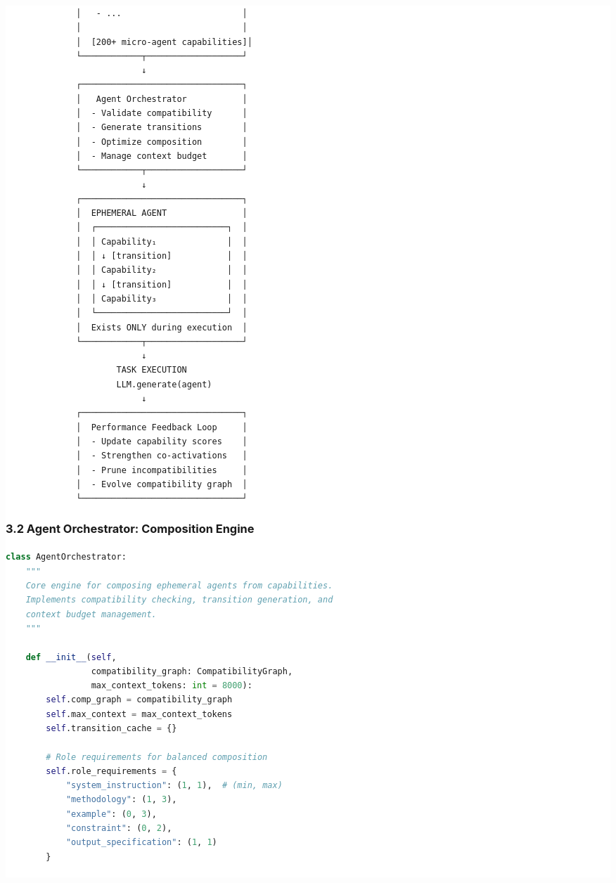```
              │   - ...                        │
              │                                │
              │  [200+ micro-agent capabilities]│
              └────────────┬───────────────────┘
                           ↓
              ┌────────────────────────────────┐
              │   Agent Orchestrator           │
              │  - Validate compatibility      │
              │  - Generate transitions        │
              │  - Optimize composition        │
              │  - Manage context budget       │
              └────────────┬───────────────────┘
                           ↓
              ┌────────────────────────────────┐
              │  EPHEMERAL AGENT               │
              │  ┌──────────────────────────┐  │
              │  │ Capability₁              │  │
              │  │ ↓ [transition]           │  │
              │  │ Capability₂              │  │
              │  │ ↓ [transition]           │  │
              │  │ Capability₃              │  │
              │  └──────────────────────────┘  │
              │  Exists ONLY during execution  │
              └────────────┬───────────────────┘
                           ↓
                      TASK EXECUTION
                      LLM.generate(agent)
                           ↓
              ┌────────────────────────────────┐
              │  Performance Feedback Loop     │
              │  - Update capability scores    │
              │  - Strengthen co-activations   │
              │  - Prune incompatibilities     │
              │  - Evolve compatibility graph  │
              └────────────────────────────────┘
```

### 3.2 Agent Orchestrator: Composition Engine

```python
class AgentOrchestrator:
    """
    Core engine for composing ephemeral agents from capabilities.
    Implements compatibility checking, transition generation, and
    context budget management.
    """
    
    def __init__(self, 
                 compatibility_graph: CompatibilityGraph,
                 max_context_tokens: int = 8000):
        self.comp_graph = compatibility_graph
        self.max_context = max_context_tokens
        self.transition_cache = {}
        
        # Role requirements for balanced composition
        self.role_requirements = {
            "system_instruction": (1, 1),  # (min, max)
            "methodology": (1, 3),
            "example": (0, 3),
            "constraint": (0, 2),
            "output_specification": (1, 1)
        }
    
```